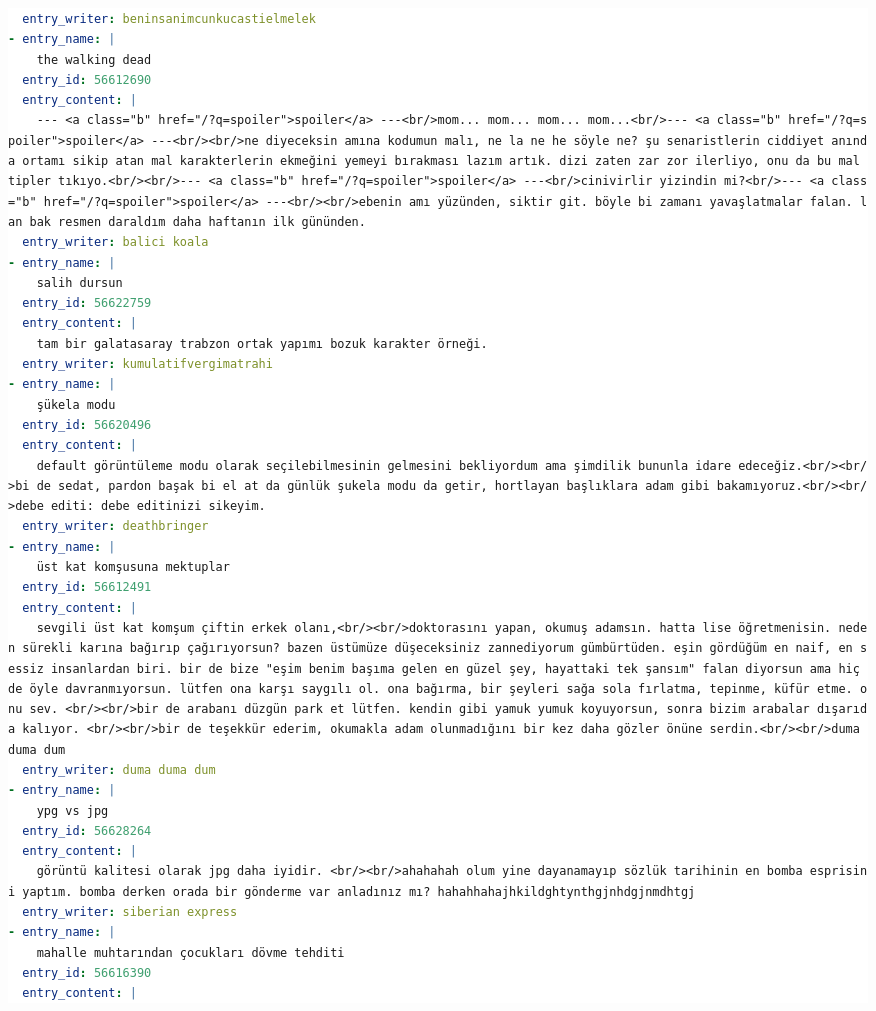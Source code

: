 ```yaml
  entry_writer: beninsanimcunkucastielmelek
- entry_name: |
    the walking dead
  entry_id: 56612690
  entry_content: |
    --- <a class="b" href="/?q=spoiler">spoiler</a> ---<br/>mom... mom... mom... mom...<br/>--- <a class="b" href="/?q=spoiler">spoiler</a> ---<br/><br/>ne diyeceksin amına kodumun malı, ne la ne he söyle ne? şu senaristlerin ciddiyet anında ortamı sikip atan mal karakterlerin ekmeğini yemeyi bırakması lazım artık. dizi zaten zar zor ilerliyo, onu da bu mal tipler tıkıyo.<br/><br/>--- <a class="b" href="/?q=spoiler">spoiler</a> ---<br/>cinivirlir yizindin mi?<br/>--- <a class="b" href="/?q=spoiler">spoiler</a> ---<br/><br/>ebenin amı yüzünden, siktir git. böyle bi zamanı yavaşlatmalar falan. lan bak resmen daraldım daha haftanın ilk gününden.
  entry_writer: balici koala
- entry_name: |
    salih dursun
  entry_id: 56622759
  entry_content: |
    tam bir galatasaray trabzon ortak yapımı bozuk karakter örneği.
  entry_writer: kumulatifvergimatrahi
- entry_name: |
    şükela modu
  entry_id: 56620496
  entry_content: |
    default görüntüleme modu olarak seçilebilmesinin gelmesini bekliyordum ama şimdilik bununla idare edeceğiz.<br/><br/>bi de sedat, pardon başak bi el at da günlük şukela modu da getir, hortlayan başlıklara adam gibi bakamıyoruz.<br/><br/>debe editi: debe editinizi sikeyim.
  entry_writer: deathbringer
- entry_name: |
    üst kat komşusuna mektuplar
  entry_id: 56612491
  entry_content: |
    sevgili üst kat komşum çiftin erkek olanı,<br/><br/>doktorasını yapan, okumuş adamsın. hatta lise öğretmenisin. neden sürekli karına bağırıp çağırıyorsun? bazen üstümüze düşeceksiniz zannediyorum gümbürtüden. eşin gördüğüm en naif, en sessiz insanlardan biri. bir de bize "eşim benim başıma gelen en güzel şey, hayattaki tek şansım" falan diyorsun ama hiç de öyle davranmıyorsun. lütfen ona karşı saygılı ol. ona bağırma, bir şeyleri sağa sola fırlatma, tepinme, küfür etme. onu sev. <br/><br/>bir de arabanı düzgün park et lütfen. kendin gibi yamuk yumuk koyuyorsun, sonra bizim arabalar dışarıda kalıyor. <br/><br/>bir de teşekkür ederim, okumakla adam olunmadığını bir kez daha gözler önüne serdin.<br/><br/>duma duma dum
  entry_writer: duma duma dum
- entry_name: |
    ypg vs jpg
  entry_id: 56628264
  entry_content: |
    görüntü kalitesi olarak jpg daha iyidir. <br/><br/>ahahahah olum yine dayanamayıp sözlük tarihinin en bomba esprisini yaptım. bomba derken orada bir gönderme var anladınız mı? hahahhahajhkildghtynthgjnhdgjnmdhtgj
  entry_writer: siberian express
- entry_name: |
    mahalle muhtarından çocukları dövme tehditi
  entry_id: 56616390
  entry_content: |
```